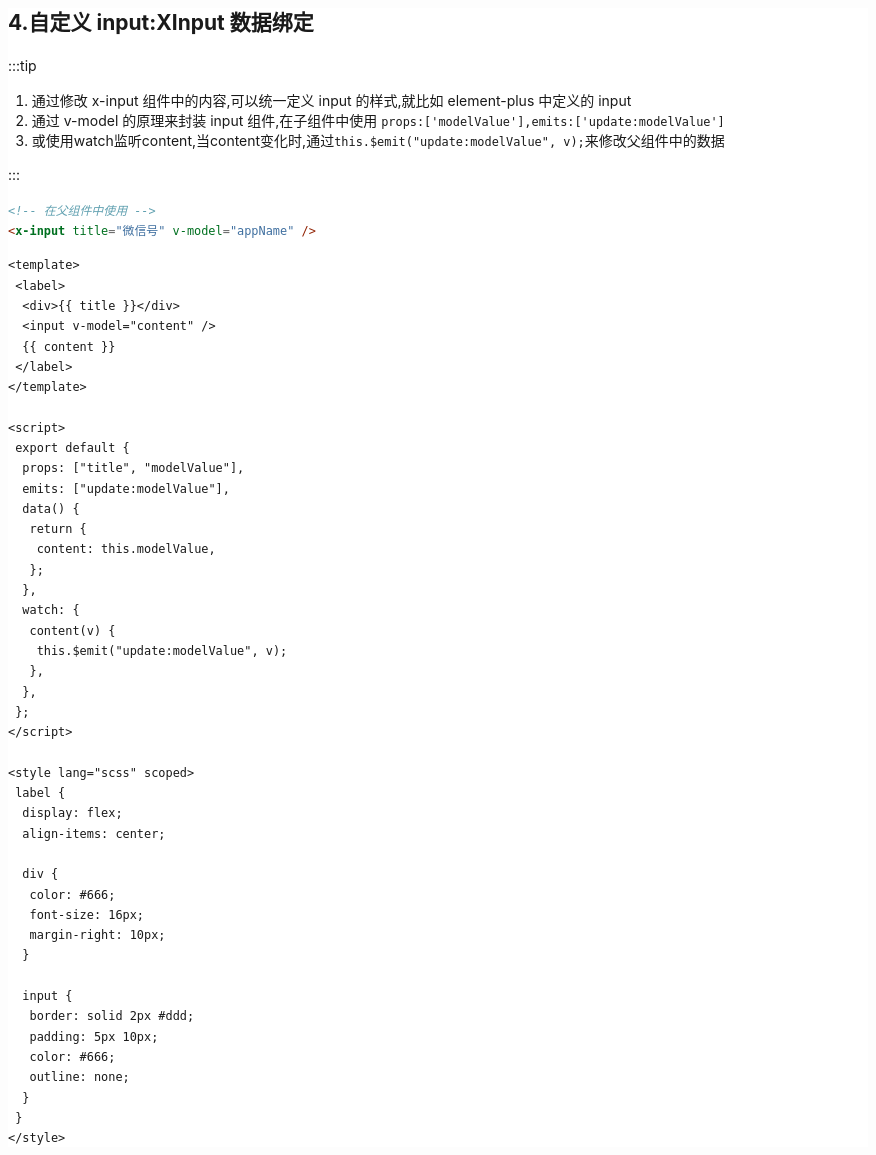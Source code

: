 ## 4.自定义 input:XInput 数据绑定

:::tip

1. 通过修改 x-input 组件中的内容,可以统一定义 input 的样式,就比如 element-plus 中定义的 input
2. 通过 v-model 的原理来封装 input 组件,在子组件中使用 `props:['modelValue'],emits:['update:modelValue']`
3. 或使用watch监听content,当content变化时,通过`this.$emit("update:modelValue", v);`来修改父组件中的数据

:::

```html
<!-- 在父组件中使用 -->
<x-input title="微信号" v-model="appName" />
```

```vue
<template>
 <label>
  <div>{{ title }}</div>
  <input v-model="content" />
  {{ content }}
 </label>
</template>

<script>
 export default {
  props: ["title", "modelValue"],
  emits: ["update:modelValue"],
  data() {
   return {
    content: this.modelValue,
   };
  },
  watch: {
   content(v) {
    this.$emit("update:modelValue", v);
   },
  },
 };
</script>

<style lang="scss" scoped>
 label {
  display: flex;
  align-items: center;

  div {
   color: #666;
   font-size: 16px;
   margin-right: 10px;
  }

  input {
   border: solid 2px #ddd;
   padding: 5px 10px;
   color: #666;
   outline: none;
  }
 }
</style>
```
